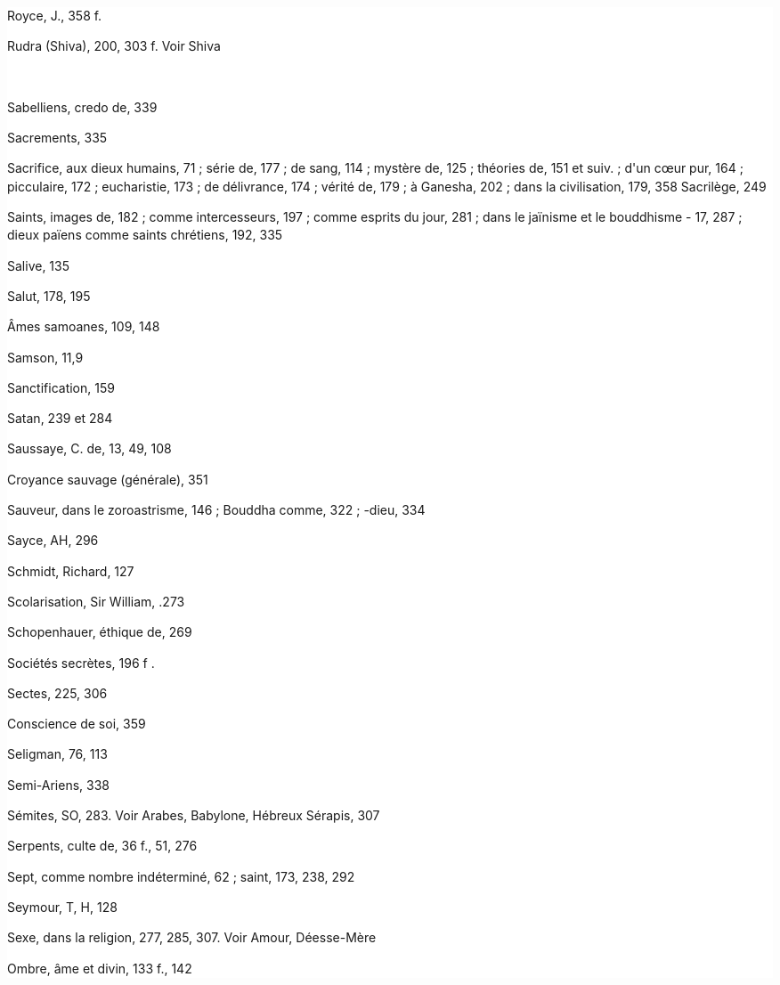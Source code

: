 Royce, J., 358 f.

Rudra (Shiva), 200, 303 f. Voir Shiva

<br>

Sabelliens, credo de, 339

Sacrements, 335

Sacrifice, aux dieux humains, 71 ; série de, 177 ; de sang, 114 ; mystère de, 125 ; théories de, 151 et suiv. ; d'un cœur pur, 164 ; picculaire, 172 ; eucharistie, 173 ; de délivrance, 174 ; vérité de, 179 ; à Ganesha, 202 ; dans la civilisation, 179, 358 Sacrilège, 249

Saints, images de, 182 ; comme intercesseurs, 197 ; comme esprits du jour, 281 ; dans le jaïnisme et le bouddhisme - 17, 287 ; dieux païens comme saints chrétiens, 192, 335

Salive, 135

Salut, 178, 195

Âmes samoanes, 109, 148

Samson, 11,9

Sanctification, 159

Satan, 239 et 284

Saussaye, C. de, 13, 49, 108

Croyance sauvage (générale), 351

Sauveur, dans le zoroastrisme, 146 ; Bouddha comme, 322 ; -dieu, 334

Sayce, AH, 296

Schmidt, Richard, 127

Scolarisation, Sir William, .273

Schopenhauer, éthique de, 269

Sociétés secrètes, 196 f .

Sectes, 225, 306

Conscience de soi, 359

Seligman, 76, 113

Semi-Ariens, 338

Sémites, SO, 283. Voir Arabes, Babylone, Hébreux Sérapis, 307

Serpents, culte de, 36 f., 51, 276

Sept, comme nombre indéterminé, 62 ; saint, 173, 238, 292

Seymour, T, H, 128

Sexe, dans la religion, 277, 285, 307. Voir Amour, Déesse-Mère

Ombre, âme et divin, 133 f., 142
